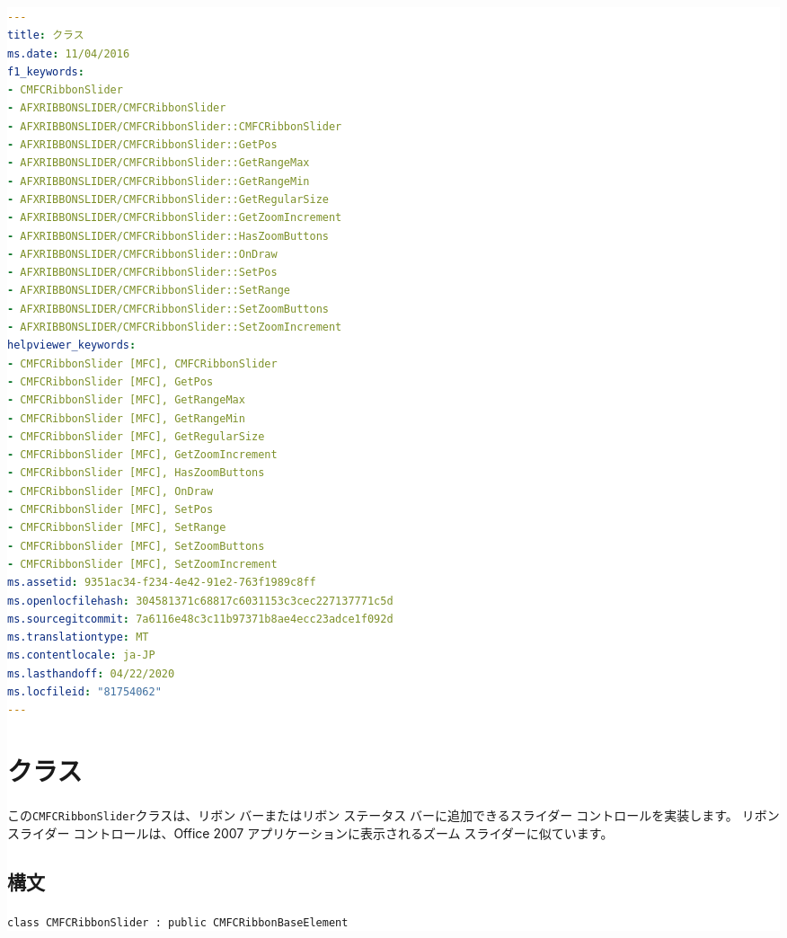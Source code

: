 ```yaml
---
title: クラス
ms.date: 11/04/2016
f1_keywords:
- CMFCRibbonSlider
- AFXRIBBONSLIDER/CMFCRibbonSlider
- AFXRIBBONSLIDER/CMFCRibbonSlider::CMFCRibbonSlider
- AFXRIBBONSLIDER/CMFCRibbonSlider::GetPos
- AFXRIBBONSLIDER/CMFCRibbonSlider::GetRangeMax
- AFXRIBBONSLIDER/CMFCRibbonSlider::GetRangeMin
- AFXRIBBONSLIDER/CMFCRibbonSlider::GetRegularSize
- AFXRIBBONSLIDER/CMFCRibbonSlider::GetZoomIncrement
- AFXRIBBONSLIDER/CMFCRibbonSlider::HasZoomButtons
- AFXRIBBONSLIDER/CMFCRibbonSlider::OnDraw
- AFXRIBBONSLIDER/CMFCRibbonSlider::SetPos
- AFXRIBBONSLIDER/CMFCRibbonSlider::SetRange
- AFXRIBBONSLIDER/CMFCRibbonSlider::SetZoomButtons
- AFXRIBBONSLIDER/CMFCRibbonSlider::SetZoomIncrement
helpviewer_keywords:
- CMFCRibbonSlider [MFC], CMFCRibbonSlider
- CMFCRibbonSlider [MFC], GetPos
- CMFCRibbonSlider [MFC], GetRangeMax
- CMFCRibbonSlider [MFC], GetRangeMin
- CMFCRibbonSlider [MFC], GetRegularSize
- CMFCRibbonSlider [MFC], GetZoomIncrement
- CMFCRibbonSlider [MFC], HasZoomButtons
- CMFCRibbonSlider [MFC], OnDraw
- CMFCRibbonSlider [MFC], SetPos
- CMFCRibbonSlider [MFC], SetRange
- CMFCRibbonSlider [MFC], SetZoomButtons
- CMFCRibbonSlider [MFC], SetZoomIncrement
ms.assetid: 9351ac34-f234-4e42-91e2-763f1989c8ff
ms.openlocfilehash: 304581371c68817c6031153c3cec227137771c5d
ms.sourcegitcommit: 7a6116e48c3c11b97371b8ae4ecc23adce1f092d
ms.translationtype: MT
ms.contentlocale: ja-JP
ms.lasthandoff: 04/22/2020
ms.locfileid: "81754062"
---
```

# <a name="cmfcribbonslider-class"></a>クラス

この`CMFCRibbonSlider`クラスは、リボン バーまたはリボン ステータス バーに追加できるスライダー コントロールを実装します。 リボン スライダー コントロールは、Office 2007 アプリケーションに表示されるズーム スライダーに似ています。

## <a name="syntax"></a>構文

```
class CMFCRibbonSlider : public CMFCRibbonBaseElement
```

